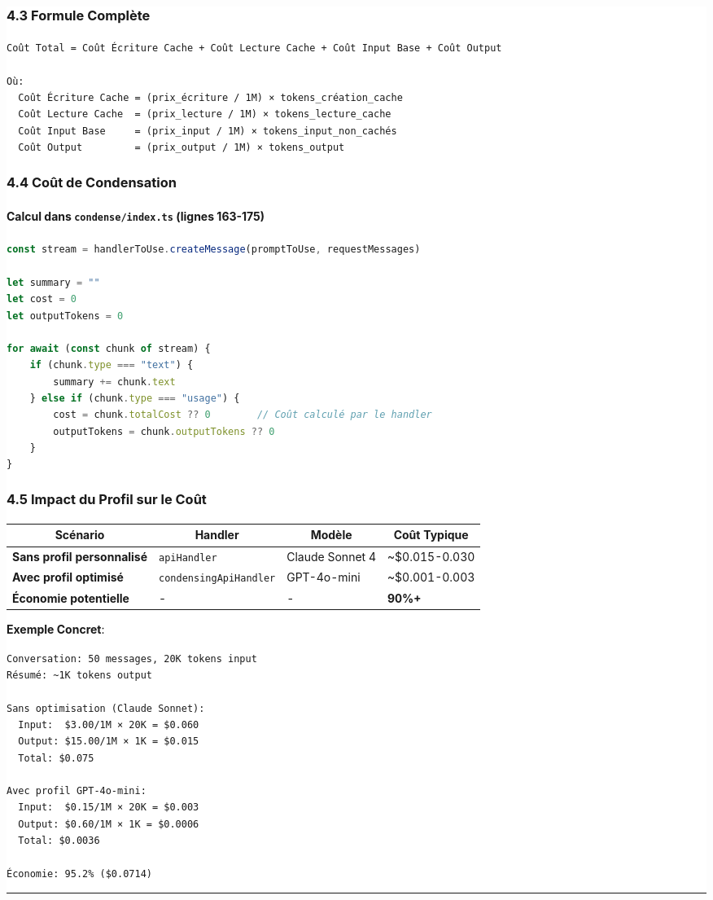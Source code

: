 ### 4.3 Formule Complète

```
Coût Total = Coût Écriture Cache + Coût Lecture Cache + Coût Input Base + Coût Output

Où:
  Coût Écriture Cache = (prix_écriture / 1M) × tokens_création_cache
  Coût Lecture Cache  = (prix_lecture / 1M) × tokens_lecture_cache
  Coût Input Base     = (prix_input / 1M) × tokens_input_non_cachés
  Coût Output         = (prix_output / 1M) × tokens_output
```

### 4.4 Coût de Condensation

#### Calcul dans `condense/index.ts` (lignes 163-175)

```typescript
const stream = handlerToUse.createMessage(promptToUse, requestMessages)

let summary = ""
let cost = 0
let outputTokens = 0

for await (const chunk of stream) {
    if (chunk.type === "text") {
        summary += chunk.text
    } else if (chunk.type === "usage") {
        cost = chunk.totalCost ?? 0        // Coût calculé par le handler
        outputTokens = chunk.outputTokens ?? 0
    }
}
```

### 4.5 Impact du Profil sur le Coût

| Scénario | Handler | Modèle | Coût Typique |
|----------|---------|--------|--------------|
| **Sans profil personnalisé** | `apiHandler` | Claude Sonnet 4 | ~$0.015-0.030 |
| **Avec profil optimisé** | `condensingApiHandler` | GPT-4o-mini | ~$0.001-0.003 |
| **Économie potentielle** | - | - | **90%+** |

**Exemple Concret**:
```
Conversation: 50 messages, 20K tokens input
Résumé: ~1K tokens output

Sans optimisation (Claude Sonnet):
  Input:  $3.00/1M × 20K = $0.060
  Output: $15.00/1M × 1K = $0.015
  Total: $0.075

Avec profil GPT-4o-mini:
  Input:  $0.15/1M × 20K = $0.003
  Output: $0.60/1M × 1K = $0.0006
  Total: $0.0036

Économie: 95.2% ($0.0714)
```

---
